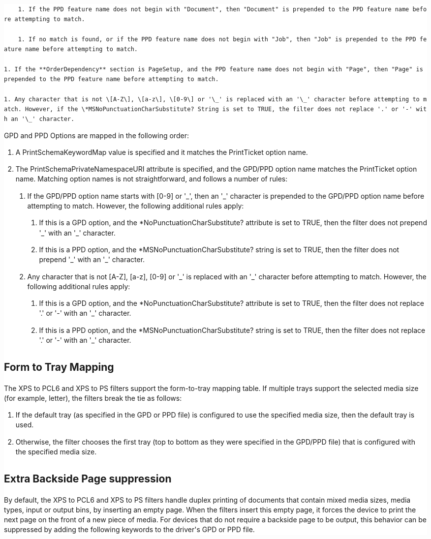        1. If the PPD feature name does not begin with "Document", then "Document" is prepended to the PPD feature name before attempting to match.

        1. If no match is found, or if the PPD feature name does not begin with "Job", then "Job" is prepended to the PPD feature name before attempting to match.

    1. If the **OrderDependency** section is PageSetup, and the PPD feature name does not begin with "Page", then "Page" is prepended to the PPD feature name before attempting to match.

    1. Any character that is not \[A-Z\], \[a-z\], \[0-9\] or '\_' is replaced with an '\_' character before attempting to match. However, if the \*MSNoPunctuationCharSubstitute? String is set to TRUE, the filter does not replace '.' or '-' with an '\_' character.

GPD and PPD Options are mapped in the following order:

1. A PrintSchemaKeywordMap value is specified and it matches the PrintTicket option name.

1. The PrintSchemaPrivateNamespaceURI attribute is specified, and the GPD/PPD option name matches the PrintTicket option name. Matching option names is not straightforward, and follows a number of rules:

    1. If the GPD/PPD option name starts with \[0-9\] or '\_', then an '\_' character is prepended to the GPD/PPD option name before attempting to match. However, the following additional rules apply:

        1. If this is a GPD option, and the \*NoPunctuationCharSubstitute? attribute is set to TRUE, then the filter does not prepend '\_' with an '\_' character.

        1. If this is a PPD option, and the \*MSNoPunctuationCharSubstitute? string is set to TRUE, then the filter does not prepend '\_' with an '\_' character.

    1. Any character that is not \[A-Z\], \[a-z\], \[0-9\] or '\_' is replaced with an '\_' character before attempting to match. However, the following additional rules apply:

        1. If this is a GPD option, and the \*NoPunctuationCharSubstitute? attribute is set to TRUE, then the filter does not replace '.' or '-' with an '\_' character.

        1. If this is a PPD option, and the \*MSNoPunctuationCharSubstitute? string is set to TRUE, then the filter does not replace '.' or '-' with an '\_' character.

## Form to Tray Mapping

The XPS to PCL6 and XPS to PS filters support the form-to-tray mapping table. If multiple trays support the selected media size (for example, letter), the filters break the tie as follows:

1. If the default tray (as specified in the GPD or PPD file) is configured to use the specified media size, then the default tray is used.

1. Otherwise, the filter chooses the first tray (top to bottom as they were specified in the GPD/PPD file) that is configured with the specified media size.

## Extra Backside Page suppression

By default, the XPS to PCL6 and XPS to PS filters handle duplex printing of documents that contain mixed media sizes, media types, input or output bins, by inserting an empty page. When the filters insert this empty page, it forces the device to print the next page on the front of a new piece of media. For devices that do not require a backside page to be output, this behavior can be suppressed by adding the following keywords to the driver's GPD or PPD file.
